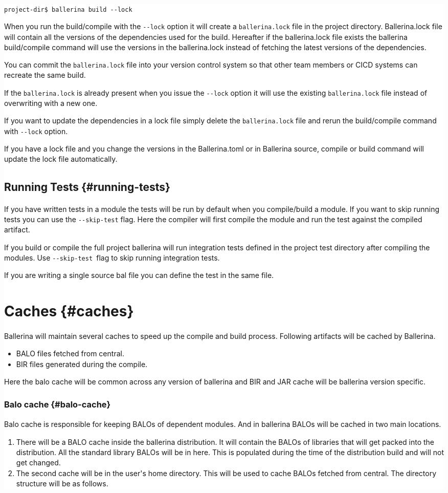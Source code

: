 
```
project-dir$ ballerina build --lock
```


When you run the build/compile with the ``--lock`` option it will create a `ballerina.lock` file in the project directory. Ballerina.lock file will contain all the versions of the dependencies used for the build. Hereafter if the ballerina.lock file exists the ballerina build/compile command will use the versions in the ballerina.lock instead of fetching the latest versions of the dependencies. 

You can commit the `ballerina.lock` file into your version control system so that other team members or CICD systems can recreate the same build. 

If the `ballerina.lock` is already present when you issue the ``--lock`` option it will use the existing `ballerina.lock` file instead of overwriting with a new one. 

If you want to update the dependencies in a lock file simply delete the `ballerina.lock` file and rerun the build/compile command with `--lock` option.

If you have a lock file and you change the versions in the Ballerina.toml or in Ballerina source, compile or build command will update the lock file automatically. 


## Running Tests {#running-tests}

If you have written tests in a module the tests will be run by default when you compile/build a module. If you want to skip running tests you can use the `--skip-test` flag. Here the compiler will first compile the module and run the test against the compiled artifact. 

If you build or compile the full project ballerina will run integration tests defined in the project test directory after compiling the modules. Use  `--skip-test `flag to skip running integration tests.

If you are writing a single source bal file you can define the test in the same file. 


# Caches {#caches}

Ballerina will maintain several caches to speed up the compile and build process. Following artifacts will be cached by Ballerina.

*   BALO files fetched from central.
*   BIR files generated during the compile.

Here the balo cache will be common across any version of ballerina and BIR and JAR cache will be ballerina version specific.  


### Balo cache {#balo-cache}

Balo cache is responsible for keeping BALOs of dependent modules. And in ballerina BALOs will be cached in two main locations.


1. There will be a BALO cache inside the ballerina distribution. It will contain the BALOs of libraries that will get packed into the distribution. All the standard library BALOs will be in here. This is populated during the time of the distribution build and will not get changed.
2. The second cache will be in the user's home directory. This will be used to cache BALOs fetched from central. The directory structure will be as follows. 
